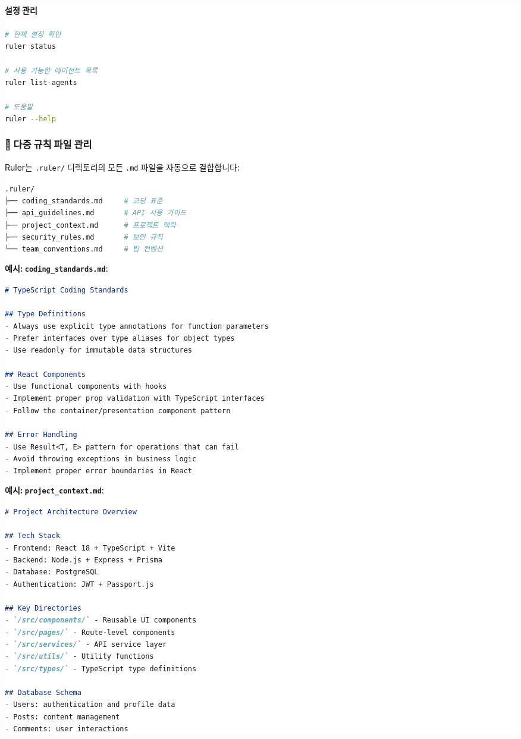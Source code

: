 #### 설정 관리
```bash
# 현재 설정 확인
ruler status

# 사용 가능한 에이전트 목록
ruler list-agents

# 도움말
ruler --help
```

### 📝 다중 규칙 파일 관리

Ruler는 `.ruler/` 디렉토리의 모든 `.md` 파일을 자동으로 결합합니다:

```bash
.ruler/
├── coding_standards.md     # 코딩 표준
├── api_guidelines.md       # API 사용 가이드
├── project_context.md      # 프로젝트 맥락
├── security_rules.md       # 보안 규칙
└── team_conventions.md     # 팀 컨벤션
```

**예시: `coding_standards.md`**:
```markdown
# TypeScript Coding Standards

## Type Definitions
- Always use explicit type annotations for function parameters
- Prefer interfaces over type aliases for object types
- Use readonly for immutable data structures

## React Components
- Use functional components with hooks
- Implement proper prop validation with TypeScript interfaces
- Follow the container/presentation component pattern

## Error Handling
- Use Result<T, E> pattern for operations that can fail
- Avoid throwing exceptions in business logic
- Implement proper error boundaries in React
```

**예시: `project_context.md`**:
```markdown
# Project Architecture Overview

## Tech Stack
- Frontend: React 18 + TypeScript + Vite
- Backend: Node.js + Express + Prisma
- Database: PostgreSQL
- Authentication: JWT + Passport.js

## Key Directories
- `/src/components/` - Reusable UI components
- `/src/pages/` - Route-level components
- `/src/services/` - API service layer
- `/src/utils/` - Utility functions
- `/src/types/` - TypeScript type definitions

## Database Schema
- Users: authentication and profile data
- Posts: content management
- Comments: user interactions
```